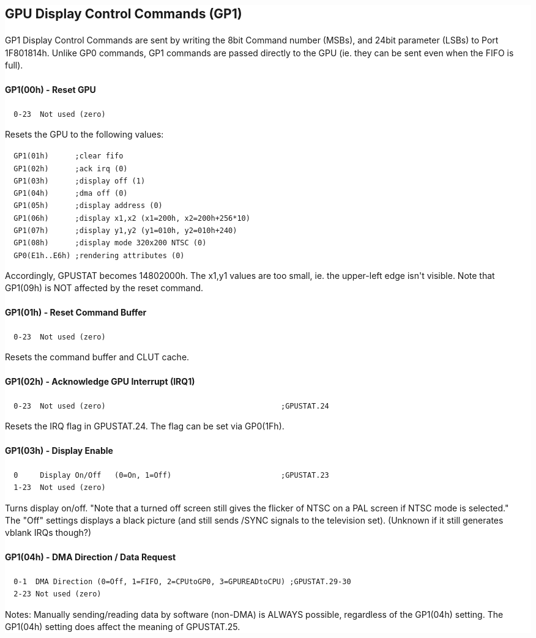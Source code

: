 
##   GPU Display Control Commands (GP1)
GP1 Display Control Commands are sent by writing the 8bit Command number
(MSBs), and 24bit parameter (LSBs) to Port 1F801814h. Unlike GP0 commands, GP1
commands are passed directly to the GPU (ie. they can be sent even when the
FIFO is full).<br/>

#### GP1(00h) - Reset GPU
```
  0-23  Not used (zero)
```
Resets the GPU to the following values:<br/>
```
  GP1(01h)      ;clear fifo
  GP1(02h)      ;ack irq (0)
  GP1(03h)      ;display off (1)
  GP1(04h)      ;dma off (0)
  GP1(05h)      ;display address (0)
  GP1(06h)      ;display x1,x2 (x1=200h, x2=200h+256*10)
  GP1(07h)      ;display y1,y2 (y1=010h, y2=010h+240)
  GP1(08h)      ;display mode 320x200 NTSC (0)
  GP0(E1h..E6h) ;rendering attributes (0)
```
Accordingly, GPUSTAT becomes 14802000h. The x1,y1 values are too small, ie. the
upper-left edge isn't visible. Note that GP1(09h) is NOT affected by the reset
command.<br/>

#### GP1(01h) - Reset Command Buffer
```
  0-23  Not used (zero)
```
Resets the command buffer and CLUT cache.<br/>

#### GP1(02h) - Acknowledge GPU Interrupt (IRQ1)
```
  0-23  Not used (zero)                                        ;GPUSTAT.24
```
Resets the IRQ flag in GPUSTAT.24. The flag can be set via GP0(1Fh).<br/>

#### GP1(03h) - Display Enable
```
  0     Display On/Off   (0=On, 1=Off)                         ;GPUSTAT.23
  1-23  Not used (zero)
```
Turns display on/off. "Note that a turned off screen still gives the flicker of
NTSC on a PAL screen if NTSC mode is selected."<br/>
The "Off" settings displays a black picture (and still sends /SYNC signals to
the television set). (Unknown if it still generates vblank IRQs though?)<br/>

#### GP1(04h) - DMA Direction / Data Request
```
  0-1  DMA Direction (0=Off, 1=FIFO, 2=CPUtoGP0, 3=GPUREADtoCPU) ;GPUSTAT.29-30
  2-23 Not used (zero)
```
Notes: Manually sending/reading data by software (non-DMA) is ALWAYS possible,
regardless of the GP1(04h) setting. The GP1(04h) setting does affect the
meaning of GPUSTAT.25.<br/>
